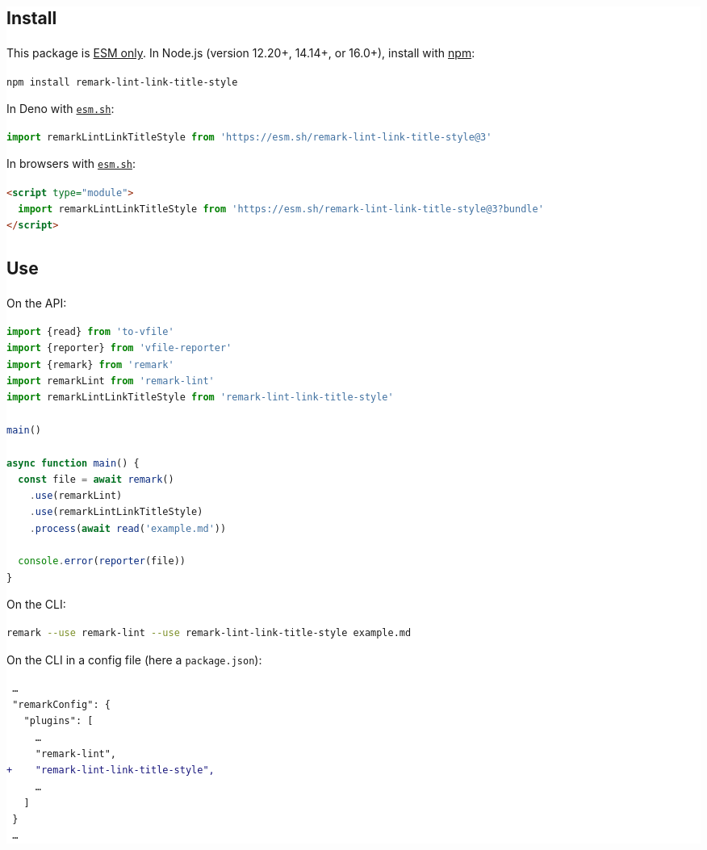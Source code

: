 ## Install

This package is [ESM only][esm].
In Node.js (version 12.20+, 14.14+, or 16.0+), install with [npm][]:

```sh
npm install remark-lint-link-title-style
```

In Deno with [`esm.sh`][esmsh]:

```js
import remarkLintLinkTitleStyle from 'https://esm.sh/remark-lint-link-title-style@3'
```

In browsers with [`esm.sh`][esmsh]:

```html
<script type="module">
  import remarkLintLinkTitleStyle from 'https://esm.sh/remark-lint-link-title-style@3?bundle'
</script>
```

## Use

On the API:

```js
import {read} from 'to-vfile'
import {reporter} from 'vfile-reporter'
import {remark} from 'remark'
import remarkLint from 'remark-lint'
import remarkLintLinkTitleStyle from 'remark-lint-link-title-style'

main()

async function main() {
  const file = await remark()
    .use(remarkLint)
    .use(remarkLintLinkTitleStyle)
    .process(await read('example.md'))

  console.error(reporter(file))
}
```

On the CLI:

```sh
remark --use remark-lint --use remark-lint-link-title-style example.md
```

On the CLI in a config file (here a `package.json`):

```diff
 …
 "remarkConfig": {
   "plugins": [
     …
     "remark-lint",
+    "remark-lint-link-title-style",
     …
   ]
 }
 …
```


[Example]: http://example.com "Example Domain"
[Example]: http://example.com 'Example Domain'
[Example]: http://example.com 'Example Domain'
[Example]: http://example.com "Example Domain"
[Example]: http://example.com (Example Domain)
[build-badge]: https://github.com/remarkjs/remark-lint/workflows/main/badge.svg
[build]: https://github.com/remarkjs/remark-lint/actions
[coverage-badge]: https://img.shields.io/codecov/c/github/remarkjs/remark-lint.svg
[coverage]: https://codecov.io/github/remarkjs/remark-lint
[downloads-badge]: https://img.shields.io/npm/dm/remark-lint-link-title-style.svg
[downloads]: https://www.npmjs.com/package/remark-lint-link-title-style
[size-badge]: https://img.shields.io/bundlephobia/minzip/remark-lint-link-title-style.svg
[size]: https://bundlephobia.com/result?p=remark-lint-link-title-style
[sponsors-badge]: https://opencollective.com/unified/sponsors/badge.svg
[backers-badge]: https://opencollective.com/unified/backers/badge.svg
[collective]: https://opencollective.com/unified
[chat-badge]: https://img.shields.io/badge/chat-discussions-success.svg
[chat]: https://github.com/remarkjs/remark/discussions
[unified]: https://github.com/unifiedjs/unified
[remark]: https://github.com/remarkjs/remark
[mono]: https://github.com/remarkjs/remark-lint
[esm]: https://gist.github.com/sindresorhus/a39789f98801d908bbc7ff3ecc99d99c
[esmsh]: https://esm.sh
[npm]: https://docs.npmjs.com/cli/install
[health]: https://github.com/remarkjs/.github
[contributing]: https://github.com/remarkjs/.github/blob/main/contributing.md
[support]: https://github.com/remarkjs/.github/blob/main/support.md
[coc]: https://github.com/remarkjs/.github/blob/main/code-of-conduct.md
[license]: https://github.com/remarkjs/remark-lint/blob/main/license
[author]: https://wooorm.com